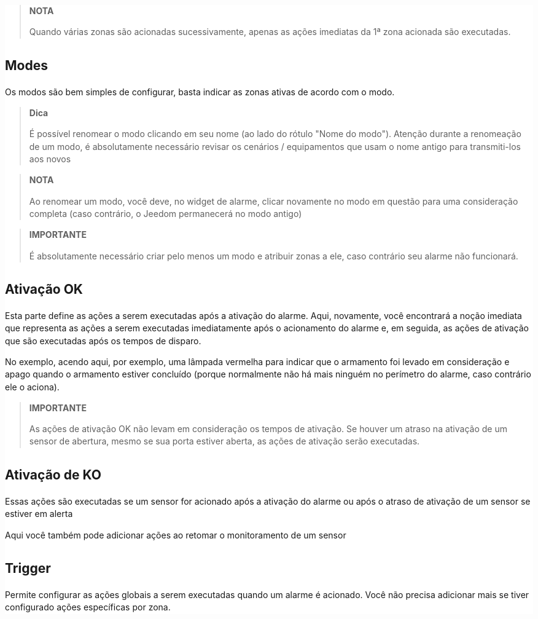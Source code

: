 > **NOTA**
>
> Quando várias zonas são acionadas sucessivamente, apenas as ações imediatas da 1ª zona acionada são executadas.

## Modes

Os modos são bem simples de configurar, basta indicar as zonas ativas de acordo com o modo.

> **Dica**
>
> É possível renomear o modo clicando em seu nome (ao lado do rótulo "Nome do modo"). Atenção durante a renomeação de um modo, é absolutamente necessário revisar os cenários / equipamentos que usam o nome antigo para transmiti-los aos novos

> **NOTA**
>
> Ao renomear um modo, você deve, no widget de alarme, clicar novamente no modo em questão para uma consideração completa (caso contrário, o Jeedom permanecerá no modo antigo)

> **IMPORTANTE**
>
> É absolutamente necessário criar pelo menos um modo e atribuir zonas a ele, caso contrário seu alarme não funcionará.

## Ativação OK

Esta parte define as ações a serem executadas após a ativação do alarme. Aqui, novamente, você encontrará a noção imediata que representa as ações a serem executadas imediatamente após o acionamento do alarme e, em seguida, as ações de ativação que são executadas após os tempos de disparo.

No exemplo, acendo aqui, por exemplo, uma lâmpada vermelha para indicar que o armamento foi levado em consideração e apago quando o armamento estiver concluído (porque normalmente não há mais ninguém no perímetro do alarme, caso contrário ele o aciona).

> **IMPORTANTE**
>
> As ações de ativação OK não levam em consideração os tempos de ativação. Se houver um atraso na ativação de um sensor de abertura, mesmo se sua porta estiver aberta, as ações de ativação serão executadas.

## Ativação de KO

Essas ações são executadas se um sensor for acionado após a ativação do alarme ou após o atraso de ativação de um sensor se estiver em alerta

Aqui você também pode adicionar ações ao retomar o monitoramento de um sensor

## Trigger

Permite configurar as ações globais a serem executadas quando um alarme é acionado. Você não precisa adicionar mais se tiver configurado ações específicas por zona.
